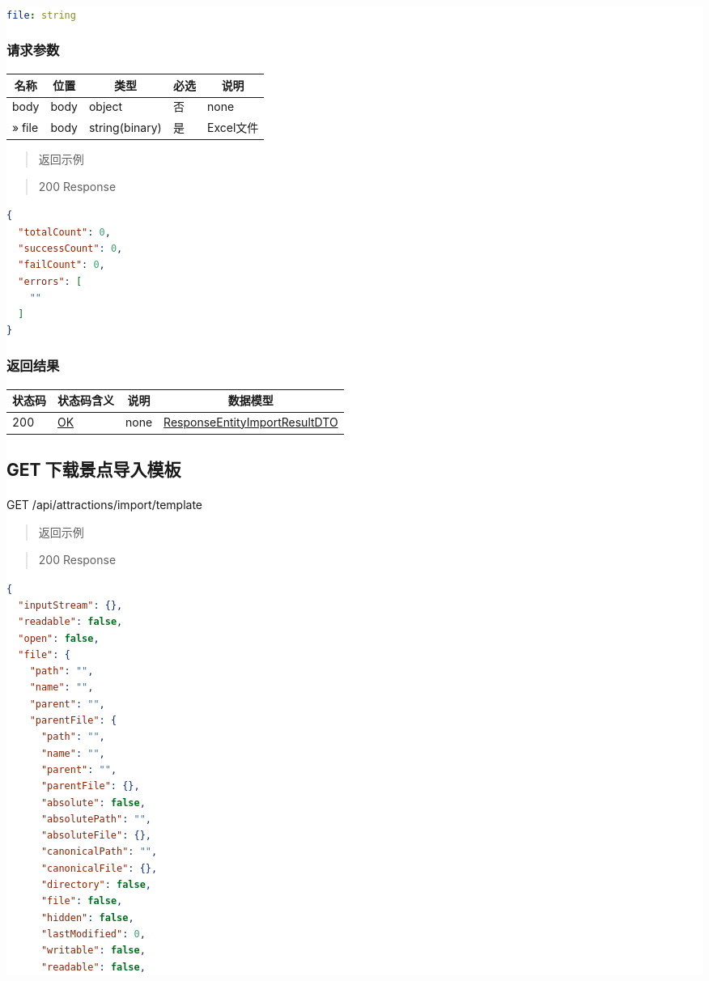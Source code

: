 ```yaml
file: string

```

### 请求参数

|名称|位置|类型|必选|说明|
|---|---|---|---|---|
|body|body|object| 否 |none|
|» file|body|string(binary)| 是 |Excel文件|

> 返回示例

> 200 Response

```json
{
  "totalCount": 0,
  "successCount": 0,
  "failCount": 0,
  "errors": [
    ""
  ]
}
```

### 返回结果

|状态码|状态码含义|说明|数据模型|
|---|---|---|---|
|200|[OK](https://tools.ietf.org/html/rfc7231#section-6.3.1)|none|[ResponseEntityImportResultDTO](#schemaresponseentityimportresultdto)|

## GET 下载景点导入模板

GET /api/attractions/import/template

> 返回示例

> 200 Response

```json
{
  "inputStream": {},
  "readable": false,
  "open": false,
  "file": {
    "path": "",
    "name": "",
    "parent": "",
    "parentFile": {
      "path": "",
      "name": "",
      "parent": "",
      "parentFile": {},
      "absolute": false,
      "absolutePath": "",
      "absoluteFile": {},
      "canonicalPath": "",
      "canonicalFile": {},
      "directory": false,
      "file": false,
      "hidden": false,
      "lastModified": 0,
      "writable": false,
      "readable": false,
```